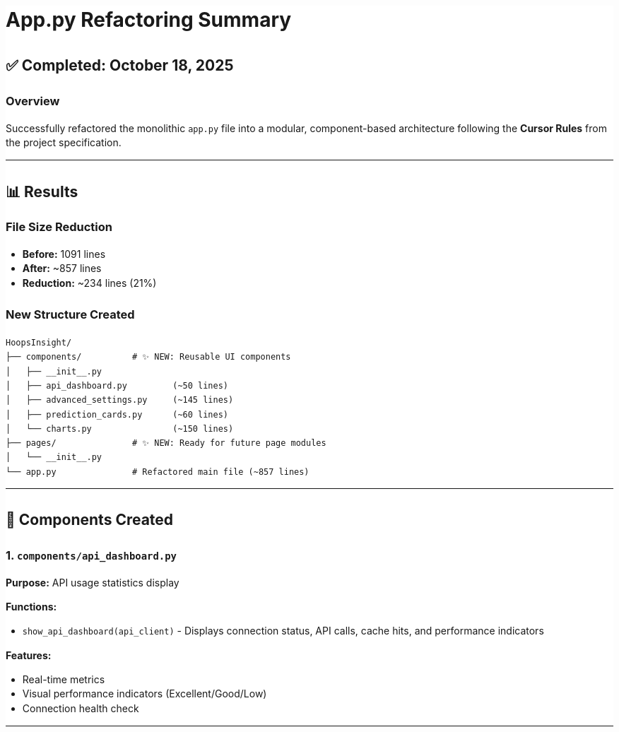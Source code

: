 # App.py Refactoring Summary

## ✅ Completed: October 18, 2025

### Overview
Successfully refactored the monolithic `app.py` file into a modular, component-based architecture following the **Cursor Rules** from the project specification.

---

## 📊 Results

### File Size Reduction
- **Before:** 1091 lines
- **After:** ~857 lines
- **Reduction:** ~234 lines (21%)

### New Structure Created

```
HoopsInsight/
├── components/          # ✨ NEW: Reusable UI components
│   ├── __init__.py
│   ├── api_dashboard.py         (~50 lines)
│   ├── advanced_settings.py     (~145 lines)
│   ├── prediction_cards.py      (~60 lines)
│   └── charts.py                (~150 lines)
├── pages/               # ✨ NEW: Ready for future page modules
│   └── __init__.py
└── app.py               # Refactored main file (~857 lines)
```

---

## 🔧 Components Created

### 1. `components/api_dashboard.py`
**Purpose:** API usage statistics display

**Functions:**
- `show_api_dashboard(api_client)` - Displays connection status, API calls, cache hits, and performance indicators

**Features:**
- Real-time metrics
- Visual performance indicators (Excellent/Good/Low)
- Connection health check

---
